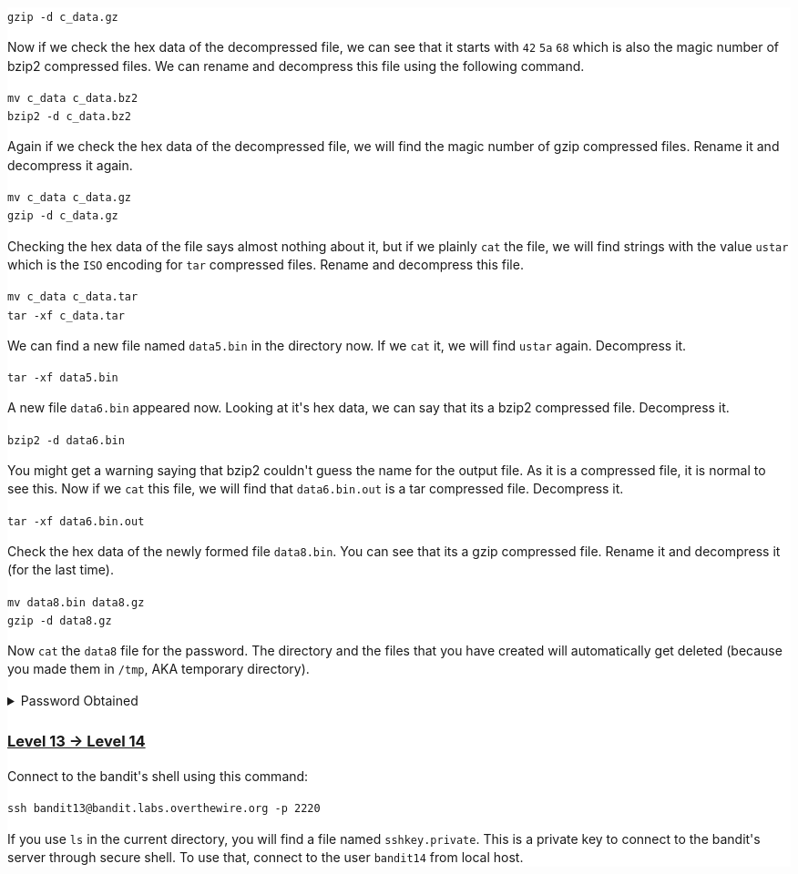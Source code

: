     gzip -d c_data.gz

Now if we check the hex data of the decompressed file, we can see that it starts with `42` `5a` `68` which is also the magic number of bzip2 compressed files. We can rename and decompress this file using the following command.

    mv c_data c_data.bz2
    bzip2 -d c_data.bz2

Again if we check the hex data of the decompressed file, we will find the magic number of gzip compressed files. Rename it and decompress it again.

    mv c_data c_data.gz
    gzip -d c_data.gz

Checking the hex data of the file says almost nothing about it, but if we plainly `cat` the file, we will find strings with the value `ustar` which is the `ISO` encoding for `tar` compressed files. Rename and decompress this file.

    mv c_data c_data.tar
    tar -xf c_data.tar

We can find a new file named `data5.bin` in the directory now. If we `cat` it, we will find `ustar` again. Decompress it.

    tar -xf data5.bin

A new file `data6.bin` appeared now. Looking at it's hex data, we can say that its a bzip2 compressed file. Decompress it.

    bzip2 -d data6.bin

You might get a warning saying that bzip2 couldn't guess the name for the output file. As it is a compressed file, it is normal to see this. Now if we `cat` this file, we will find that `data6.bin.out` is a tar compressed file. Decompress it.

    tar -xf data6.bin.out

Check the hex data of the newly formed file `data8.bin`. You can see that its a gzip compressed file. Rename it and decompress it (for the last time).

    mv data8.bin data8.gz
    gzip -d data8.gz

Now `cat` the `data8` file for the password. The directory and the files that you have created will automatically get deleted (because you made them in `/tmp`, AKA temporary directory).

<details><summary>Password Obtained</summary></details>

### [Level 13 -> Level 14](https://overthewire.org/wargames/bandit/bandit14.html)

Connect to the bandit's shell using this command:

    ssh bandit13@bandit.labs.overthewire.org -p 2220

If you use `ls` in the current directory, you will find a file named `sshkey.private`. This is a private key to connect to the bandit's server through secure shell. To use that, connect to the user `bandit14` from local host.
